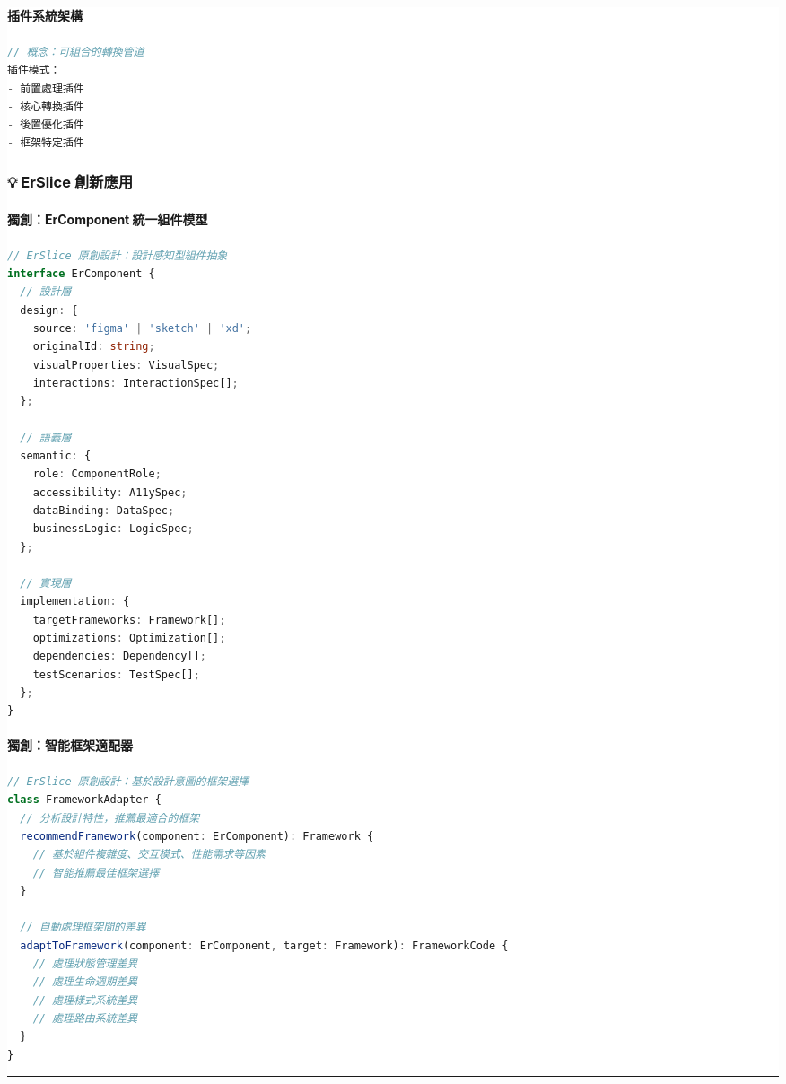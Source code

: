 #### 插件系統架構
```typescript
// 概念：可組合的轉換管道
插件模式：
- 前置處理插件
- 核心轉換插件
- 後置優化插件
- 框架特定插件
```

### 💡 ErSlice 創新應用

#### 獨創：ErComponent 統一組件模型
```typescript
// ErSlice 原創設計：設計感知型組件抽象
interface ErComponent {
  // 設計層
  design: {
    source: 'figma' | 'sketch' | 'xd';
    originalId: string;
    visualProperties: VisualSpec;
    interactions: InteractionSpec[];
  };
  
  // 語義層
  semantic: {
    role: ComponentRole;
    accessibility: A11ySpec;
    dataBinding: DataSpec;
    businessLogic: LogicSpec;
  };
  
  // 實現層
  implementation: {
    targetFrameworks: Framework[];
    optimizations: Optimization[];
    dependencies: Dependency[];
    testScenarios: TestSpec[];
  };
}
```

#### 獨創：智能框架適配器
```typescript
// ErSlice 原創設計：基於設計意圖的框架選擇
class FrameworkAdapter {
  // 分析設計特性，推薦最適合的框架
  recommendFramework(component: ErComponent): Framework {
    // 基於組件複雜度、交互模式、性能需求等因素
    // 智能推薦最佳框架選擇
  }
  
  // 自動處理框架間的差異
  adaptToFramework(component: ErComponent, target: Framework): FrameworkCode {
    // 處理狀態管理差異
    // 處理生命週期差異
    // 處理樣式系統差異
    // 處理路由系統差異
  }
}
```

---